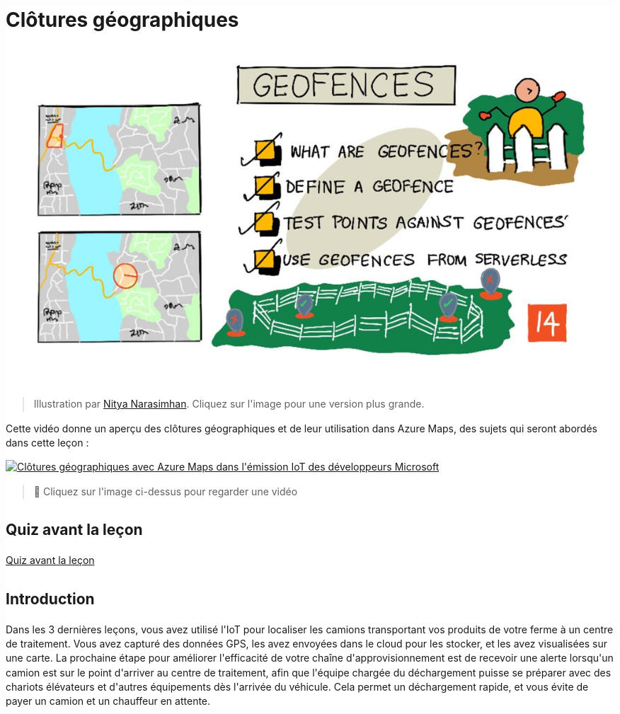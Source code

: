 
# Clôtures géographiques

![Un aperçu illustré de cette leçon](../../../../../translated_images/lesson-14.63980c5150ae3c153e770fb71d044c1845dce79248d86bed9fc525adf3ede73c.fr.jpg)

> Illustration par [Nitya Narasimhan](https://github.com/nitya). Cliquez sur l'image pour une version plus grande.

Cette vidéo donne un aperçu des clôtures géographiques et de leur utilisation dans Azure Maps, des sujets qui seront abordés dans cette leçon :

[![Clôtures géographiques avec Azure Maps dans l'émission IoT des développeurs Microsoft](https://img.youtube.com/vi/nsrgYhaYNVY/0.jpg)](https://www.youtube.com/watch?v=nsrgYhaYNVY)

> 🎥 Cliquez sur l'image ci-dessus pour regarder une vidéo

## Quiz avant la leçon

[Quiz avant la leçon](https://black-meadow-040d15503.1.azurestaticapps.net/quiz/27)

## Introduction

Dans les 3 dernières leçons, vous avez utilisé l'IoT pour localiser les camions transportant vos produits de votre ferme à un centre de traitement. Vous avez capturé des données GPS, les avez envoyées dans le cloud pour les stocker, et les avez visualisées sur une carte. La prochaine étape pour améliorer l'efficacité de votre chaîne d'approvisionnement est de recevoir une alerte lorsqu'un camion est sur le point d'arriver au centre de traitement, afin que l'équipe chargée du déchargement puisse se préparer avec des chariots élévateurs et d'autres équipements dès l'arrivée du véhicule. Cela permet un déchargement rapide, et vous évite de payer un camion et un chauffeur en attente.
